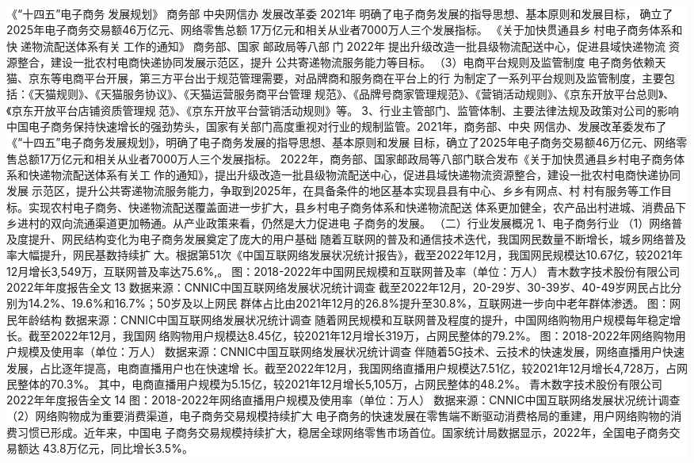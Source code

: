 《“十四五”电子商务
发展规划》
商务部
中央网信办
发展改革委
2021年
明确了电子商务发展的指导思想、基本原则和发展目标，
确立了2025年电子商务交易额46万亿元、网络零售总额
17万亿元和相关从业者7000万人三个发展指标。
《关于加快贯通县乡
村电子商务体系和快
递物流配送体系有关
工作的通知》
商务部、国家
邮政局等八部
门
2022年
提出升级改造一批县级物流配送中心，促进县域快递物流
资源整合，建设一批农村电商快递协同发展示范区，提升
公共寄递物流服务能力等目标。
（3）电商平台规则及监管制度
电子商务依赖天猫、京东等电商平台开展，第三方平台出于规范管理需要，对品牌商和服务商在平台上的行
为制定了一系列平台规则及监管制度，主要包括：《天猫规则》、《天猫服务协议》、《天猫运营服务商平台管理
规范》、《品牌号商家管理规范》、《营销活动规则》、《京东开放平台总则》、《京东开放平台店铺资质管理规
范》、《京东开放平台营销活动规则》等。
3、行业主管部门、监管体制、主要法律法规及政策对公司的影响
中国电子商务保持快速增长的强劲势头，国家有关部门高度重视对行业的规制监管。2021年，商务部、中央
网信办、发展改革委发布了《“十四五”电子商务发展规划》，明确了电子商务发展的指导思想、基本原则和发展
目标，确立了2025年电子商务交易额46万亿元、网络零售总额17万亿元和相关从业者7000万人三个发展指标。
2022年，商务部、国家邮政局等八部门联合发布《关于加快贯通县乡村电子商务体系和快递物流配送体系有关工
作的通知》，提出升级改造一批县级物流配送中心，促进县域快递物流资源整合，建设一批农村电商快递协同发展
示范区，提升公共寄递物流服务能力，争取到2025年，在具备条件的地区基本实现县县有中心、乡乡有网点、村
村有服务等工作目标。实现农村电子商务、快递物流配送覆盖面进一步扩大，县乡村电子商务体系和快递物流配送
体系更加健全，农产品出村进城、消费品下乡进村的双向流通渠道更加畅通。从产业政策来看，仍然是大力促进电
子商务的发展。
（二）行业发展概况
1、电子商务行业
（1）网络普及度提升、网民结构变化为电子商务发展奠定了庞大的用户基础
随着互联网的普及和通信技术迭代，我国网民数量不断增长，城乡网络普及率大幅提升，网民基数持续扩
大。根据第51次《中国互联网络发展状况统计报告》，截至2022年12月，我国网民规模达10.67亿，较2021年
12月增长3,549万，互联网普及率达75.6%,。
图：2018-2022年中国网民规模和互联网普及率（单位：万人）
青木数字技术股份有限公司2022年年度报告全文
13
数据来源：CNNIC中国互联网络发展状况统计调查
截至2022年12月，20-29岁、30-39岁、40-49岁网民占比分别为14.2%、19.6%和16.7%；50岁及以上网民
群体占比由2021年12月的26.8%提升至30.8%，互联网进一步向中老年群体渗透。
图：网民年龄结构
数据来源：CNNIC中国互联网络发展状况统计调查
随着网民规模和互联网普及程度的提升，中国网络购物用户规模每年稳定增长。截至2022年12月，我国网
络购物用户规模达8.45亿，较2021年12月增长319万，占网民整体的79.2%。
图：2018-2022年网络购物用户规模及使用率（单位：万人）
数据来源：CNNIC中国互联网络发展状况统计调查
伴随着5G技术、云技术的快速发展，网络直播用户快速发展，占比逐年提高，电商直播用户也在快速增
长。截至2022年12月，我国网络直播用户规模达7.51亿，较2021年12月增长4,728万，占网民整体的70.3%。
其中，电商直播用户规模为5.15亿，较2021年12月增长5,105万，占网民整体的48.2%。
青木数字技术股份有限公司2022年年度报告全文
14
图：2018-2022年网络直播用户规模及使用率（单位：万人）
数据来源：CNNIC中国互联网络发展状况统计调查
（2）网络购物成为重要消费渠道，电子商务交易规模持续扩大
电子商务的快速发展在零售端不断驱动消费格局的重建，用户网络购物的消费习惯已形成。近年来，中国电
子商务交易规模持续扩大，稳居全球网络零售市场首位。国家统计局数据显示，2022年，全国电子商务交易额达
43.8万亿元，同比增长3.5%。